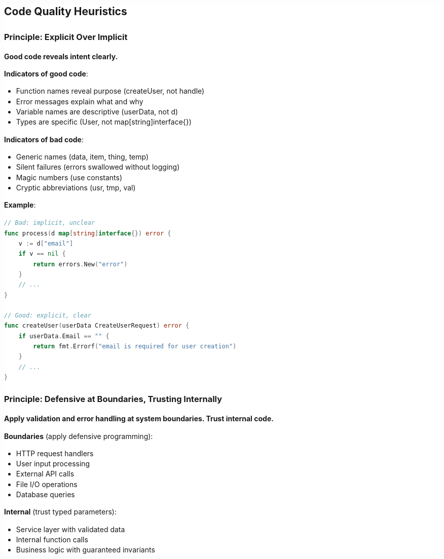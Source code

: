 
## Code Quality Heuristics

### Principle: Explicit Over Implicit

**Good code reveals intent clearly.**

**Indicators of good code**:
- Function names reveal purpose (createUser, not handle)
- Error messages explain what and why
- Variable names are descriptive (userData, not d)
- Types are specific (User, not map[string]interface{})

**Indicators of bad code**:
- Generic names (data, item, thing, temp)
- Silent failures (errors swallowed without logging)
- Magic numbers (use constants)
- Cryptic abbreviations (usr, tmp, val)

**Example**:
```go
// Bad: implicit, unclear
func process(d map[string]interface{}) error {
    v := d["email"]
    if v == nil {
        return errors.New("error")
    }
    // ...
}

// Good: explicit, clear
func createUser(userData CreateUserRequest) error {
    if userData.Email == "" {
        return fmt.Errorf("email is required for user creation")
    }
    // ...
}
```

### Principle: Defensive at Boundaries, Trusting Internally

**Apply validation and error handling at system boundaries. Trust internal code.**

**Boundaries** (apply defensive programming):
- HTTP request handlers
- User input processing
- External API calls
- File I/O operations
- Database queries

**Internal** (trust typed parameters):
- Service layer with validated data
- Internal function calls
- Business logic with guaranteed invariants
